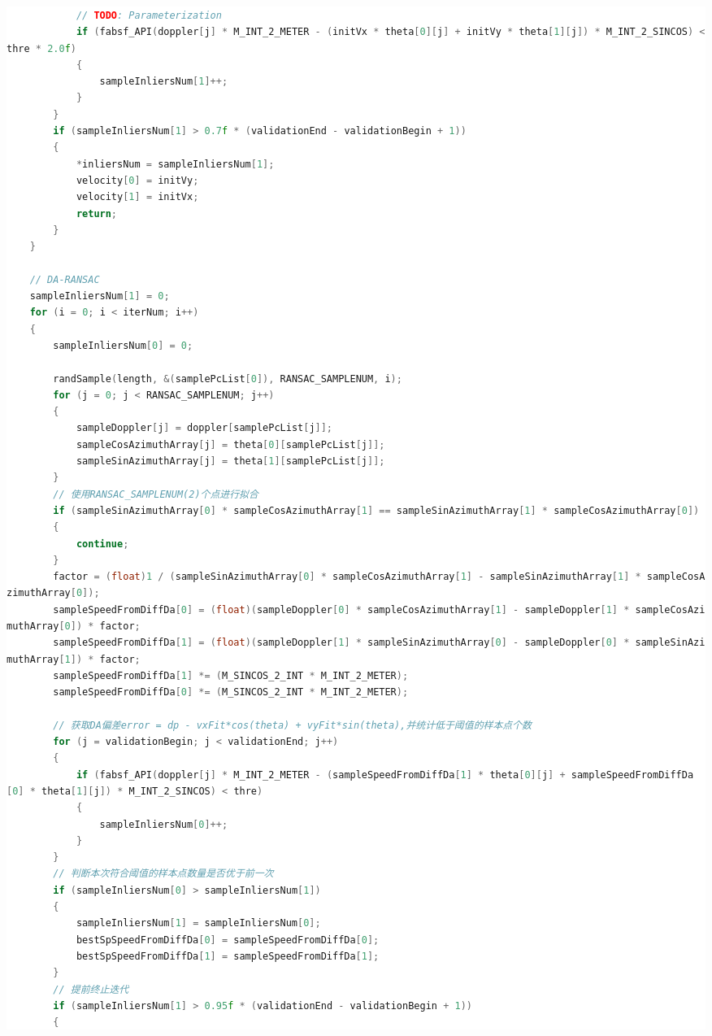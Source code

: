 ```c
			// TODO: Parameterization
			if (fabsf_API(doppler[j] * M_INT_2_METER - (initVx * theta[0][j] + initVy * theta[1][j]) * M_INT_2_SINCOS) < thre * 2.0f)
			{
				sampleInliersNum[1]++;
			}
		}
		if (sampleInliersNum[1] > 0.7f * (validationEnd - validationBegin + 1))
		{
			*inliersNum = sampleInliersNum[1];
			velocity[0] = initVy;
			velocity[1] = initVx;
			return;
		}
	}

    // DA-RANSAC
	sampleInliersNum[1] = 0;
    for (i = 0; i < iterNum; i++)
    {
        sampleInliersNum[0] = 0;
	
        randSample(length, &(samplePcList[0]), RANSAC_SAMPLENUM, i);
        for (j = 0; j < RANSAC_SAMPLENUM; j++)
        {
            sampleDoppler[j] = doppler[samplePcList[j]];
            sampleCosAzimuthArray[j] = theta[0][samplePcList[j]];
            sampleSinAzimuthArray[j] = theta[1][samplePcList[j]];
        }
        // 使用RANSAC_SAMPLENUM(2)个点进行拟合
        if (sampleSinAzimuthArray[0] * sampleCosAzimuthArray[1] == sampleSinAzimuthArray[1] * sampleCosAzimuthArray[0])
        {
            continue;
        }
        factor = (float)1 / (sampleSinAzimuthArray[0] * sampleCosAzimuthArray[1] - sampleSinAzimuthArray[1] * sampleCosAzimuthArray[0]);
        sampleSpeedFromDiffDa[0] = (float)(sampleDoppler[0] * sampleCosAzimuthArray[1] - sampleDoppler[1] * sampleCosAzimuthArray[0]) * factor;
        sampleSpeedFromDiffDa[1] = (float)(sampleDoppler[1] * sampleSinAzimuthArray[0] - sampleDoppler[0] * sampleSinAzimuthArray[1]) * factor;
        sampleSpeedFromDiffDa[1] *= (M_SINCOS_2_INT * M_INT_2_METER);
        sampleSpeedFromDiffDa[0] *= (M_SINCOS_2_INT * M_INT_2_METER);

        // 获取DA偏差error = dp - vxFit*cos(theta) + vyFit*sin(theta),并统计低于阈值的样本点个数
        for (j = validationBegin; j < validationEnd; j++)
        {
            if (fabsf_API(doppler[j] * M_INT_2_METER - (sampleSpeedFromDiffDa[1] * theta[0][j] + sampleSpeedFromDiffDa[0] * theta[1][j]) * M_INT_2_SINCOS) < thre)
            {
                sampleInliersNum[0]++;
            }
        }
        // 判断本次符合阈值的样本点数量是否优于前一次
        if (sampleInliersNum[0] > sampleInliersNum[1])
        {
            sampleInliersNum[1] = sampleInliersNum[0];
            bestSpSpeedFromDiffDa[0] = sampleSpeedFromDiffDa[0];
            bestSpSpeedFromDiffDa[1] = sampleSpeedFromDiffDa[1];
        }
        // 提前终止迭代
        if (sampleInliersNum[1] > 0.95f * (validationEnd - validationBegin + 1))
        {
```